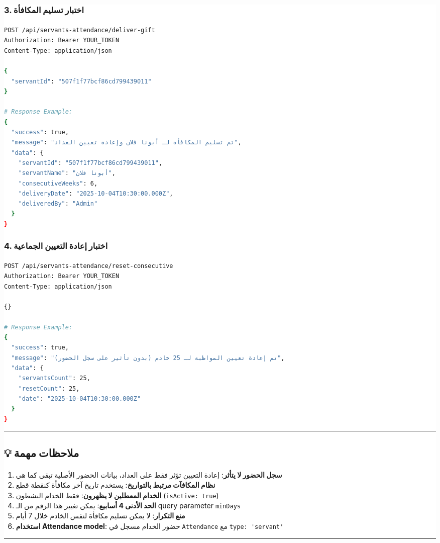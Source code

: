 ### 3. اختبار تسليم المكافأة

```bash
POST /api/servants-attendance/deliver-gift
Authorization: Bearer YOUR_TOKEN
Content-Type: application/json

{
  "servantId": "507f1f77bcf86cd799439011"
}

# Response Example:
{
  "success": true,
  "message": "تم تسليم المكافأة لـ أبونا فلان وإعادة تعيين العداد",
  "data": {
    "servantId": "507f1f77bcf86cd799439011",
    "servantName": "أبونا فلان",
    "consecutiveWeeks": 6,
    "deliveryDate": "2025-10-04T10:30:00.000Z",
    "deliveredBy": "Admin"
  }
}
```

### 4. اختبار إعادة التعيين الجماعية

```bash
POST /api/servants-attendance/reset-consecutive
Authorization: Bearer YOUR_TOKEN
Content-Type: application/json

{}

# Response Example:
{
  "success": true,
  "message": "تم إعادة تعيين المواظبة لـ 25 خادم (بدون تأثير على سجل الحضور)",
  "data": {
    "servantsCount": 25,
    "resetCount": 25,
    "date": "2025-10-04T10:30:00.000Z"
  }
}
```

---

## 💡 ملاحظات مهمة

1. **سجل الحضور لا يتأثر**: إعادة التعيين تؤثر فقط على العداد، بيانات الحضور الأصلية تبقى كما هي
2. **نظام المكافآت مرتبط بالتواريخ**: يستخدم تاريخ آخر مكافأة كنقطة قطع
3. **الخدام المعطلين لا يظهرون**: فقط الخدام النشطون (`isActive: true`)
4. **الحد الأدنى 4 أسابيع**: يمكن تغيير هذا الرقم من الـ query parameter `minDays`
5. **منع التكرار**: لا يمكن تسليم مكافأة لنفس الخادم خلال 7 أيام
6. **استخدام Attendance model**: حضور الخدام مسجل في `Attendance` مع `type: 'servant'`

---
